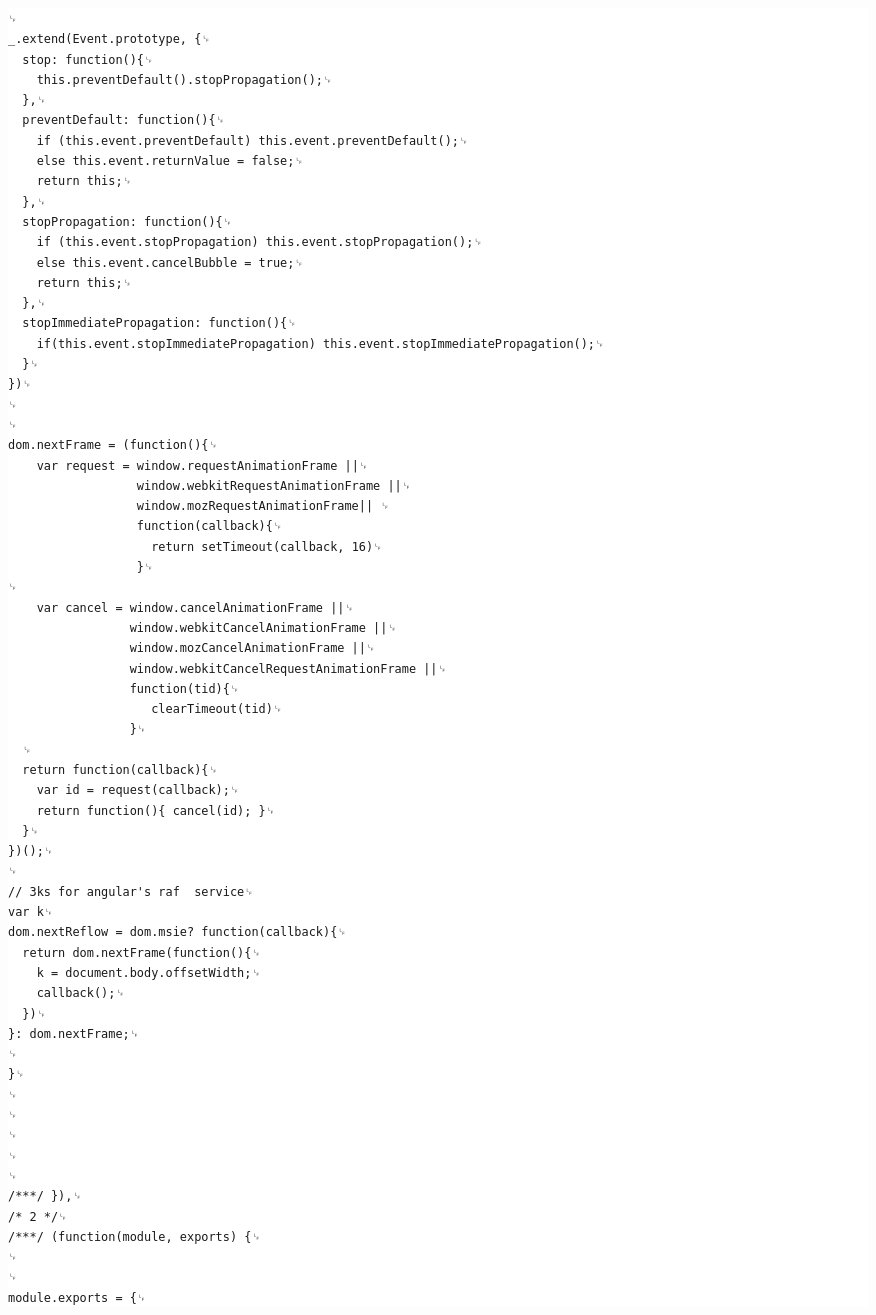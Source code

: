     ␊
    _.extend(Event.prototype, {␊
      stop: function(){␊
        this.preventDefault().stopPropagation();␊
      },␊
      preventDefault: function(){␊
        if (this.event.preventDefault) this.event.preventDefault();␊
        else this.event.returnValue = false;␊
        return this;␊
      },␊
      stopPropagation: function(){␊
        if (this.event.stopPropagation) this.event.stopPropagation();␊
        else this.event.cancelBubble = true;␊
        return this;␊
      },␊
      stopImmediatePropagation: function(){␊
        if(this.event.stopImmediatePropagation) this.event.stopImmediatePropagation();␊
      }␊
    })␊
    ␊
    ␊
    dom.nextFrame = (function(){␊
        var request = window.requestAnimationFrame ||␊
                      window.webkitRequestAnimationFrame ||␊
                      window.mozRequestAnimationFrame|| ␊
                      function(callback){␊
                        return setTimeout(callback, 16)␊
                      }␊
    ␊
        var cancel = window.cancelAnimationFrame ||␊
                     window.webkitCancelAnimationFrame ||␊
                     window.mozCancelAnimationFrame ||␊
                     window.webkitCancelRequestAnimationFrame ||␊
                     function(tid){␊
                        clearTimeout(tid)␊
                     }␊
      ␊
      return function(callback){␊
        var id = request(callback);␊
        return function(){ cancel(id); }␊
      }␊
    })();␊
    ␊
    // 3ks for angular's raf  service␊
    var k␊
    dom.nextReflow = dom.msie? function(callback){␊
      return dom.nextFrame(function(){␊
        k = document.body.offsetWidth;␊
        callback();␊
      })␊
    }: dom.nextFrame;␊
    ␊
    }␊
    ␊
    ␊
    ␊
    ␊
    ␊
    /***/ }),␊
    /* 2 */␊
    /***/ (function(module, exports) {␊
    ␊
    ␊
    module.exports = {␊